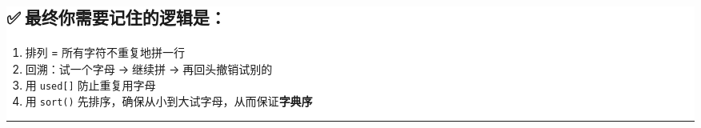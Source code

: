 
## ✅ 最终你需要记住的逻辑是：

1. 排列 = 所有字符不重复地拼一行
2. 回溯：试一个字母 → 继续拼 → 再回头撤销试别的
3. 用 `used[]` 防止重复用字母
4. 用 `sort()` 先排序，确保从小到大试字母，从而保证**字典序**

---
